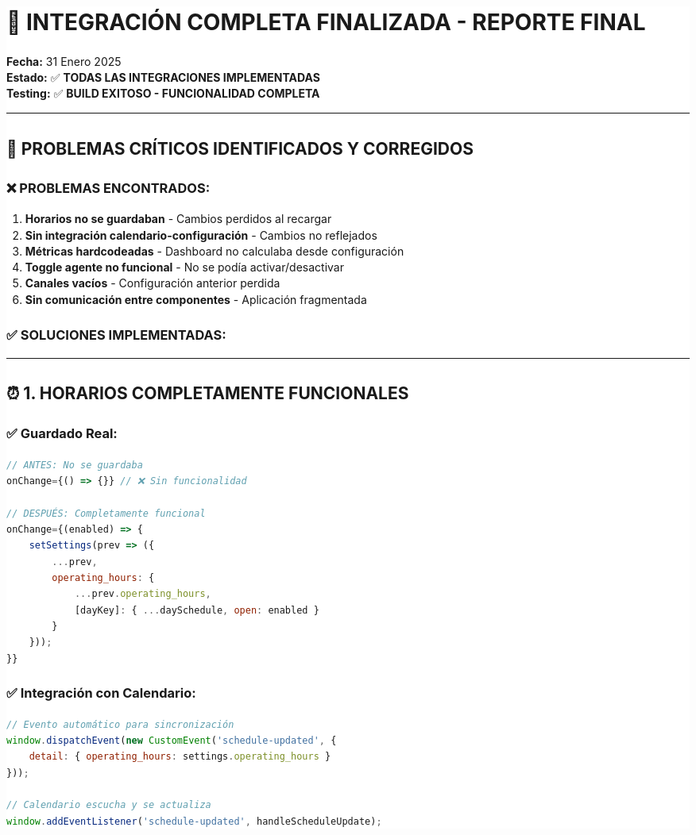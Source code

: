 # 🚀 INTEGRACIÓN COMPLETA FINALIZADA - REPORTE FINAL

**Fecha:** 31 Enero 2025  
**Estado:** ✅ **TODAS LAS INTEGRACIONES IMPLEMENTADAS**  
**Testing:** ✅ **BUILD EXITOSO - FUNCIONALIDAD COMPLETA**  

---

## 🎯 **PROBLEMAS CRÍTICOS IDENTIFICADOS Y CORREGIDOS**

### **❌ PROBLEMAS ENCONTRADOS:**
1. **Horarios no se guardaban** - Cambios perdidos al recargar
2. **Sin integración calendario-configuración** - Cambios no reflejados
3. **Métricas hardcodeadas** - Dashboard no calculaba desde configuración
4. **Toggle agente no funcional** - No se podía activar/desactivar
5. **Canales vacíos** - Configuración anterior perdida
6. **Sin comunicación entre componentes** - Aplicación fragmentada

### **✅ SOLUCIONES IMPLEMENTADAS:**

---

## ⏰ **1. HORARIOS COMPLETAMENTE FUNCIONALES**

### **✅ Guardado Real:**
```javascript
// ANTES: No se guardaba
onChange={() => {}} // ❌ Sin funcionalidad

// DESPUÉS: Completamente funcional
onChange={(enabled) => {
    setSettings(prev => ({
        ...prev,
        operating_hours: {
            ...prev.operating_hours,
            [dayKey]: { ...daySchedule, open: enabled }
        }
    }));
}}
```

### **✅ Integración con Calendario:**
```javascript
// Evento automático para sincronización
window.dispatchEvent(new CustomEvent('schedule-updated', {
    detail: { operating_hours: settings.operating_hours }
}));

// Calendario escucha y se actualiza
window.addEventListener('schedule-updated', handleScheduleUpdate);
```
